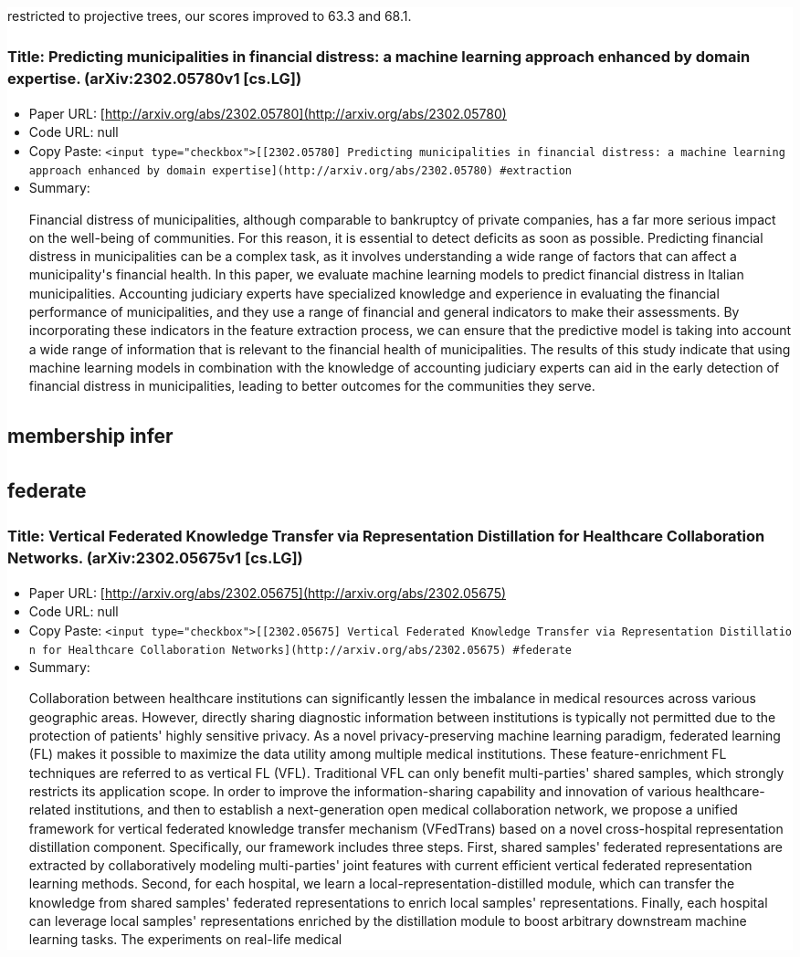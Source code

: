 restricted to projective trees, our scores improved to 63.3 and 68.1.
</p>

### Title: Predicting municipalities in financial distress: a machine learning approach enhanced by domain expertise. (arXiv:2302.05780v1 [cs.LG])
* Paper URL: [http://arxiv.org/abs/2302.05780](http://arxiv.org/abs/2302.05780)
* Code URL: null
* Copy Paste: `<input type="checkbox">[[2302.05780] Predicting municipalities in financial distress: a machine learning approach enhanced by domain expertise](http://arxiv.org/abs/2302.05780) #extraction`
* Summary: <p>Financial distress of municipalities, although comparable to bankruptcy of
private companies, has a far more serious impact on the well-being of
communities. For this reason, it is essential to detect deficits as soon as
possible. Predicting financial distress in municipalities can be a complex
task, as it involves understanding a wide range of factors that can affect a
municipality's financial health. In this paper, we evaluate machine learning
models to predict financial distress in Italian municipalities. Accounting
judiciary experts have specialized knowledge and experience in evaluating the
financial performance of municipalities, and they use a range of financial and
general indicators to make their assessments. By incorporating these indicators
in the feature extraction process, we can ensure that the predictive model is
taking into account a wide range of information that is relevant to the
financial health of municipalities. The results of this study indicate that
using machine learning models in combination with the knowledge of accounting
judiciary experts can aid in the early detection of financial distress in
municipalities, leading to better outcomes for the communities they serve.
</p>

## membership infer
## federate
### Title: Vertical Federated Knowledge Transfer via Representation Distillation for Healthcare Collaboration Networks. (arXiv:2302.05675v1 [cs.LG])
* Paper URL: [http://arxiv.org/abs/2302.05675](http://arxiv.org/abs/2302.05675)
* Code URL: null
* Copy Paste: `<input type="checkbox">[[2302.05675] Vertical Federated Knowledge Transfer via Representation Distillation for Healthcare Collaboration Networks](http://arxiv.org/abs/2302.05675) #federate`
* Summary: <p>Collaboration between healthcare institutions can significantly lessen the
imbalance in medical resources across various geographic areas. However,
directly sharing diagnostic information between institutions is typically not
permitted due to the protection of patients' highly sensitive privacy. As a
novel privacy-preserving machine learning paradigm, federated learning (FL)
makes it possible to maximize the data utility among multiple medical
institutions. These feature-enrichment FL techniques are referred to as
vertical FL (VFL). Traditional VFL can only benefit multi-parties' shared
samples, which strongly restricts its application scope. In order to improve
the information-sharing capability and innovation of various healthcare-related
institutions, and then to establish a next-generation open medical
collaboration network, we propose a unified framework for vertical federated
knowledge transfer mechanism (VFedTrans) based on a novel cross-hospital
representation distillation component. Specifically, our framework includes
three steps. First, shared samples' federated representations are extracted by
collaboratively modeling multi-parties' joint features with current efficient
vertical federated representation learning methods. Second, for each hospital,
we learn a local-representation-distilled module, which can transfer the
knowledge from shared samples' federated representations to enrich local
samples' representations. Finally, each hospital can leverage local samples'
representations enriched by the distillation module to boost arbitrary
downstream machine learning tasks. The experiments on real-life medical